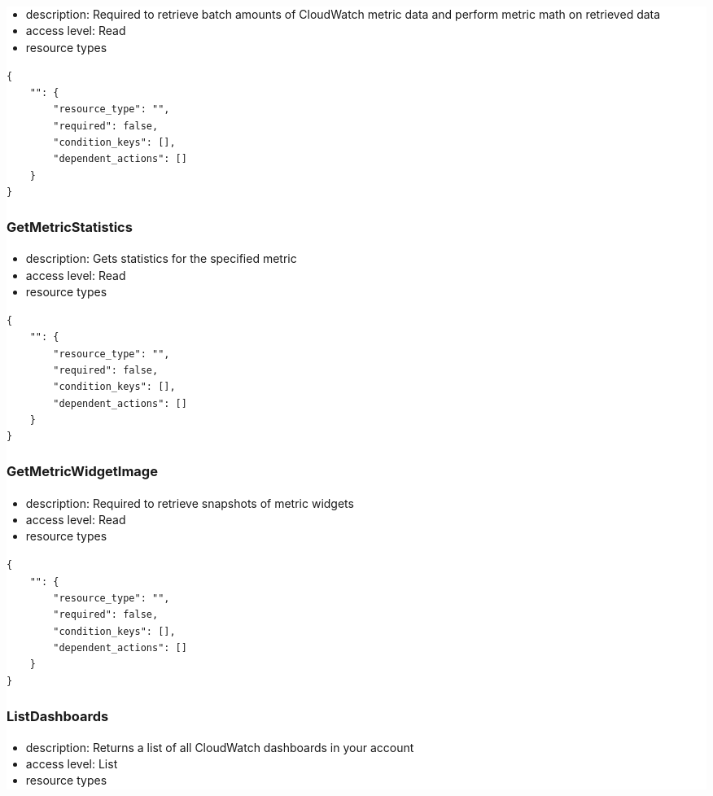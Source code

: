 - description: Required to retrieve batch amounts of CloudWatch metric data and perform metric math on retrieved data
- access level: Read
- resource types

```
{
    "": {
        "resource_type": "",
        "required": false,
        "condition_keys": [],
        "dependent_actions": []
    }
}
```

### GetMetricStatistics

- description: Gets statistics for the specified metric
- access level: Read
- resource types

```
{
    "": {
        "resource_type": "",
        "required": false,
        "condition_keys": [],
        "dependent_actions": []
    }
}
```

### GetMetricWidgetImage

- description: Required to retrieve snapshots of metric widgets
- access level: Read
- resource types

```
{
    "": {
        "resource_type": "",
        "required": false,
        "condition_keys": [],
        "dependent_actions": []
    }
}
```

### ListDashboards

- description: Returns a list of all CloudWatch dashboards in your account
- access level: List
- resource types
